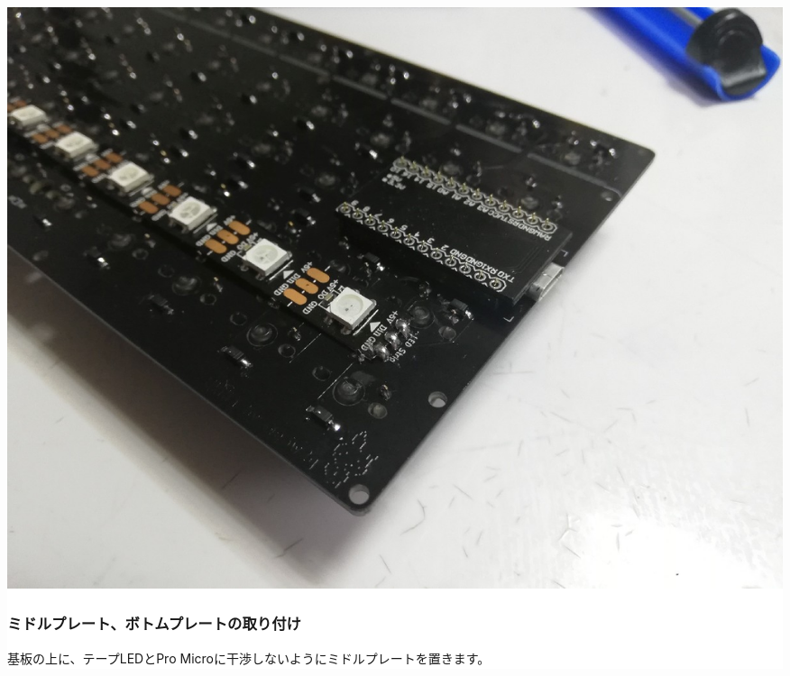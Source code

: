 ![led_soldered](led_soldered.jpg)

### ミドルプレート、ボトムプレートの取り付け

基板の上に、テープLEDとPro Microに干渉しないようにミドルプレートを置きます。
